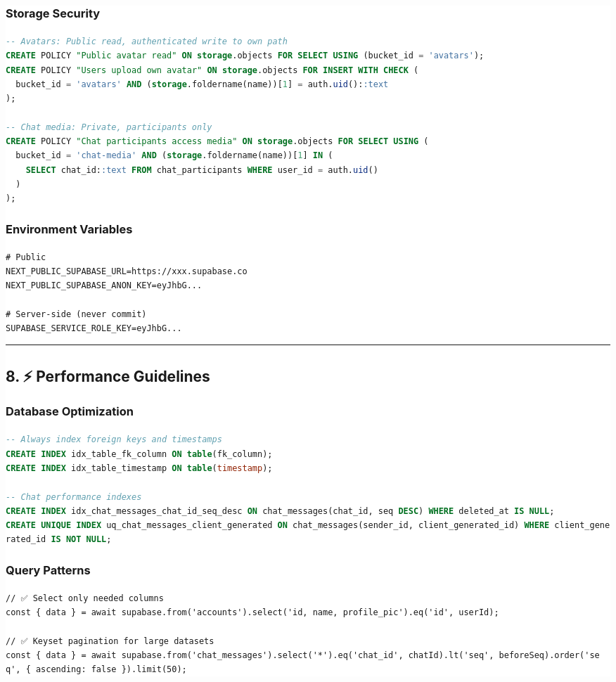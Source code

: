 ### Storage Security
```sql
-- Avatars: Public read, authenticated write to own path
CREATE POLICY "Public avatar read" ON storage.objects FOR SELECT USING (bucket_id = 'avatars');
CREATE POLICY "Users upload own avatar" ON storage.objects FOR INSERT WITH CHECK (
  bucket_id = 'avatars' AND (storage.foldername(name))[1] = auth.uid()::text
);

-- Chat media: Private, participants only
CREATE POLICY "Chat participants access media" ON storage.objects FOR SELECT USING (
  bucket_id = 'chat-media' AND (storage.foldername(name))[1] IN (
    SELECT chat_id::text FROM chat_participants WHERE user_id = auth.uid()
  )
);
```

### Environment Variables
```env
# Public
NEXT_PUBLIC_SUPABASE_URL=https://xxx.supabase.co
NEXT_PUBLIC_SUPABASE_ANON_KEY=eyJhbG...

# Server-side (never commit)
SUPABASE_SERVICE_ROLE_KEY=eyJhbG...
```

---

## 8. ⚡ Performance Guidelines

### Database Optimization
```sql
-- Always index foreign keys and timestamps
CREATE INDEX idx_table_fk_column ON table(fk_column);
CREATE INDEX idx_table_timestamp ON table(timestamp);

-- Chat performance indexes
CREATE INDEX idx_chat_messages_chat_id_seq_desc ON chat_messages(chat_id, seq DESC) WHERE deleted_at IS NULL;
CREATE UNIQUE INDEX uq_chat_messages_client_generated ON chat_messages(sender_id, client_generated_id) WHERE client_generated_id IS NOT NULL;
```

### Query Patterns
```tsx
// ✅ Select only needed columns
const { data } = await supabase.from('accounts').select('id, name, profile_pic').eq('id', userId);

// ✅ Keyset pagination for large datasets
const { data } = await supabase.from('chat_messages').select('*').eq('chat_id', chatId).lt('seq', beforeSeq).order('seq', { ascending: false }).limit(50);
```
